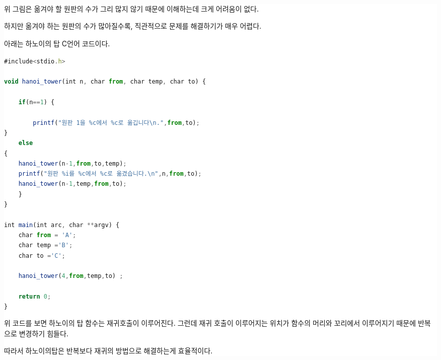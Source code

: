 위 그림은 옮겨야 할 원판의 수가 그리 많지 않기 때문에 이해하는데 크게 어려움이 없다.

하지만 옮겨야 하는 원판의 수가 많아질수록, 직관적으로 문제를 해결하기가 매우 어렵다.

아래는 하노이의 탑 C언어 코드이다.

```jsx
#include<stdio.h>

void hanoi_tower(int n, char from, char temp, char to) {

	if(n==1) {

		printf("원판 1을 %c에서 %c로 옮깁니다\n.",from,to);
}
	else 
{
	hanoi_tower(n-1,from,to,temp);
	printf("원판 %i를 %c에서 %c로 옮겼습니다.\n",n,from,to);
	hanoi_tower(n-1,temp,from,to);
	}
}

int main(int arc, char **argv) {
	char from = 'A';
	char temp ='B';
	char to ='C';

	hanoi_tower(4,from,temp,to) ;

	return 0;
}
```

위 코드를 보면 하노이의 탑 함수는 재귀호출이 이루어진다.  그런데 재귀 호출이 이루어지는 위치가 함수의 머리와 꼬리에서 이루어지기 때문에 반복으로 변경하기 힘들다.

따라서 하노이의탑은 반복보다 재귀의 방법으로 해결하는게 효율적이다.